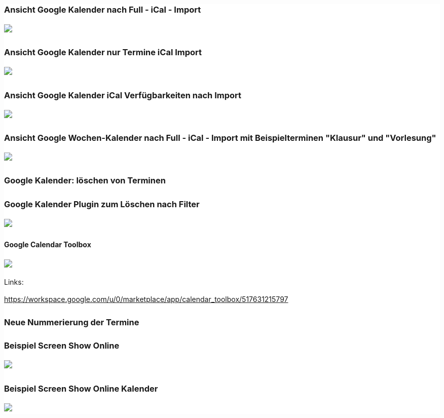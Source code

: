 ### Ansicht Google Kalender nach Full - iCal - Import 

![](../assets/file-20250128132507.jpg)

### Ansicht Google Kalender nur Termine iCal Import 

![](../assets/file-20250128132249.jpg)


### Ansicht Google Kalender iCal Verfügbarkeiten nach Import 

![](../assets/file-20250128132326.jpg)


### Ansicht Google Wochen-Kalender nach Full - iCal - Import mit Beispielterminen "Klausur" und "Vorlesung" 

![](../assets/file-20250128132725.jpg)


### Google Kalender: löschen von Terminen 

<figure class="video_container">
  <video width="100%"  controls="true" allowfullscreen="true" autoplay poster="/pics/2025-01-28-13-40-42.mp4">
    <source src="/pics/2025-01-28-13-40-42.mp4" type="video/mp4">
  </video>
</figure>


![](../pics/2025-01-28-13-40-42.mp4)



### Google Kalender Plugin zum Löschen nach Filter 


![](../assets/file-20250128142659.jpg)
#### Google Calendar Toolbox 

![](../assets/file-20250128142808.jpg)

Links:

<https://workspace.google.com/u/0/marketplace/app/calendar_toolbox/517631215797>


### Neue Nummerierung der Termine 


[](../assets/file-20250128150519.jpg)


### Beispiel Screen Show Online 

![](../assets/file-20250128160314.jpg)


### Beispiel Screen Show Online Kalender 

![](../assets/file-20250128161501.jpg)
